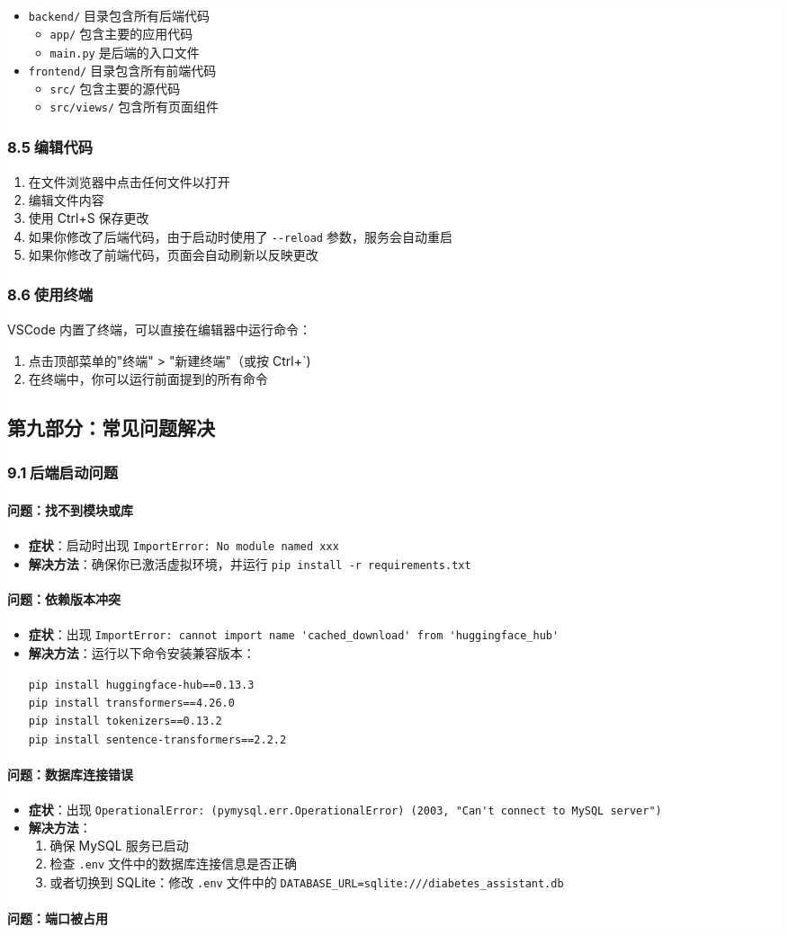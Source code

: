 - `backend/` 目录包含所有后端代码
  - `app/` 包含主要的应用代码
  - `main.py` 是后端的入口文件
- `frontend/` 目录包含所有前端代码
  - `src/` 包含主要的源代码
  - `src/views/` 包含所有页面组件

### 8.5 编辑代码

1. 在文件浏览器中点击任何文件以打开
2. 编辑文件内容
3. 使用 Ctrl+S 保存更改
4. 如果你修改了后端代码，由于启动时使用了 `--reload` 参数，服务会自动重启
5. 如果你修改了前端代码，页面会自动刷新以反映更改

### 8.6 使用终端

VSCode 内置了终端，可以直接在编辑器中运行命令：

1. 点击顶部菜单的"终端" > "新建终端"（或按 Ctrl+`)
2. 在终端中，你可以运行前面提到的所有命令

## 第九部分：常见问题解决

### 9.1 后端启动问题

#### 问题：找不到模块或库

- **症状**：启动时出现 `ImportError: No module named xxx`
- **解决方法**：确保你已激活虚拟环境，并运行 `pip install -r requirements.txt`

#### 问题：依赖版本冲突

- **症状**：出现 `ImportError: cannot import name 'cached_download' from 'huggingface_hub'`
- **解决方法**：运行以下命令安装兼容版本：
  ```
  pip install huggingface-hub==0.13.3
  pip install transformers==4.26.0
  pip install tokenizers==0.13.2
  pip install sentence-transformers==2.2.2
  ```

#### 问题：数据库连接错误

- **症状**：出现 `OperationalError: (pymysql.err.OperationalError) (2003, "Can't connect to MySQL server")`
- **解决方法**：
  1. 确保 MySQL 服务已启动
  2. 检查 `.env` 文件中的数据库连接信息是否正确
  3. 或者切换到 SQLite：修改 `.env` 文件中的 `DATABASE_URL=sqlite:///diabetes_assistant.db`

#### 问题：端口被占用
